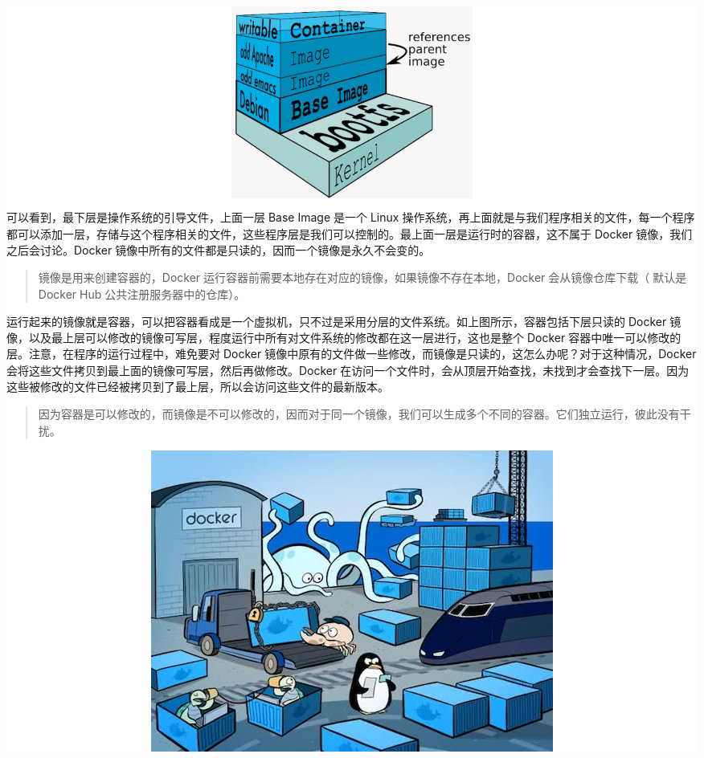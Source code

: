 <img src="/img/article/docker-quick-start/docker_image.jpg" width="300px" style="display:block;margin:auto"/>

可以看到，最下层是操作系统的引导文件，上面一层 Base Image 是一个 Linux 操作系统，再上面就是与我们程序相关的文件，每一个程序都可以添加一层，存储与这个程序相关的文件，这些程序层是我们可以控制的。最上面一层是运行时的容器，这不属于 Docker 镜像，我们之后会讨论。Docker 镜像中所有的文件都是只读的，因而一个镜像是永久不会变的。

> 镜像是用来创建容器的，Docker 运行容器前需要本地存在对应的镜像，如果镜像不存在本地，Docker 会从镜像仓库下载（ 默认是 Docker Hub 公共注册服务器中的仓库）。

运行起来的镜像就是容器，可以把容器看成是一个虚拟机，只不过是采用分层的文件系统。如上图所示，容器包括下层只读的 Docker 镜像，以及最上层可以修改的镜像可写层，程度运行中所有对文件系统的修改都在这一层进行，这也是整个 Docker 容器中唯一可以修改的层。注意，在程序的运行过程中，难免要对 Docker 镜像中原有的文件做一些修改，而镜像是只读的，这怎么办呢？对于这种情况，Docker 会将这些文件拷贝到最上面的镜像可写层，然后再做修改。Docker 在访问一个文件时，会从顶层开始查找，未找到才会查找下一层。因为这些被修改的文件已经被拷贝到了最上层，所以会访问这些文件的最新版本。

> 因为容器是可以修改的，而镜像是不可以修改的，因而对于同一个镜像，我们可以生成多个不同的容器。它们独立运行，彼此没有干扰。

<img src="/img/article/docker-quick-start/container.jpg" style="display:block;margin:auto"/>
